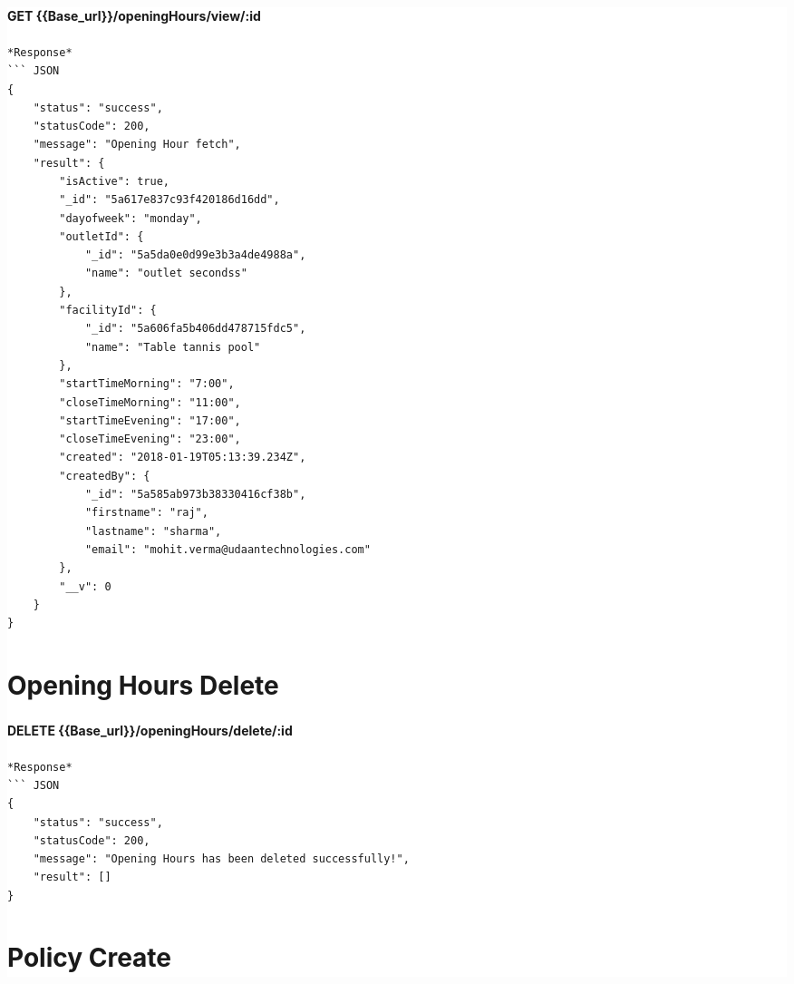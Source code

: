 #### **GET** {{Base_url}}/openingHours/view/:id

```
*Response*
``` JSON
{
    "status": "success",
    "statusCode": 200,
    "message": "Opening Hour fetch",
    "result": {
        "isActive": true,
        "_id": "5a617e837c93f420186d16dd",
        "dayofweek": "monday",
        "outletId": {
            "_id": "5a5da0e0d99e3b3a4de4988a",
            "name": "outlet secondss"
        },
        "facilityId": {
            "_id": "5a606fa5b406dd478715fdc5",
            "name": "Table tannis pool"
        },
        "startTimeMorning": "7:00",
        "closeTimeMorning": "11:00",
        "startTimeEvening": "17:00",
        "closeTimeEvening": "23:00",
        "created": "2018-01-19T05:13:39.234Z",
        "createdBy": {
            "_id": "5a585ab973b38330416cf38b",
            "firstname": "raj",
            "lastname": "sharma",
            "email": "mohit.verma@udaantechnologies.com"
        },
        "__v": 0
    }
}

```
# **Opening Hours Delete**

#### **DELETE** {{Base_url}}/openingHours/delete/:id

```
*Response*
``` JSON
{
    "status": "success",
    "statusCode": 200,
    "message": "Opening Hours has been deleted successfully!",
    "result": []
}

```
# **Policy Create**
